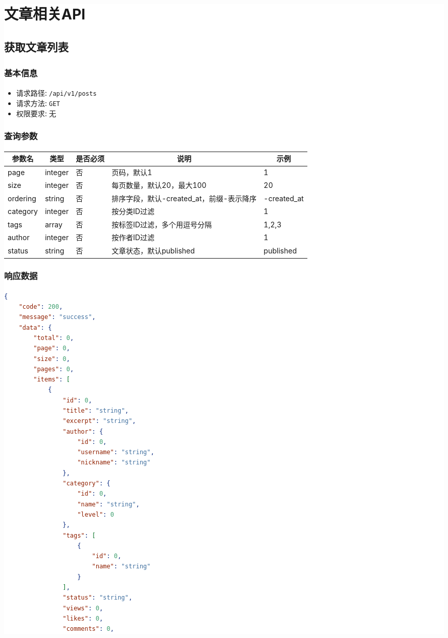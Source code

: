 # 文章相关API

## 获取文章列表

### 基本信息

- 请求路径: `/api/v1/posts`
- 请求方法: `GET`
- 权限要求: 无

### 查询参数

| 参数名 | 类型 | 是否必须 | 说明 | 示例 |
| --- | --- | --- | --- | --- |
| page | integer | 否 | 页码，默认1 | 1 |
| size | integer | 否 | 每页数量，默认20，最大100 | 20 |
| ordering | string | 否 | 排序字段，默认-created_at，前缀-表示降序 | -created_at |
| category | integer | 否 | 按分类ID过滤 | 1 |
| tags | array | 否 | 按标签ID过滤，多个用逗号分隔 | 1,2,3 |
| author | integer | 否 | 按作者ID过滤 | 1 |
| status | string | 否 | 文章状态，默认published | published |

### 响应数据
```json
{
    "code": 200,
    "message": "success",
    "data": {
        "total": 0,
        "page": 0,
        "size": 0,
        "pages": 0,
        "items": [
            {
                "id": 0,
                "title": "string",
                "excerpt": "string",
                "author": {
                    "id": 0,
                    "username": "string",
                    "nickname": "string"
                },
                "category": {
                    "id": 0,
                    "name": "string",
                    "level": 0
                },
                "tags": [
                    {
                        "id": 0,
                        "name": "string"
                    }
                ],
                "status": "string",
                "views": 0,
                "likes": 0,
                "comments": 0,
```